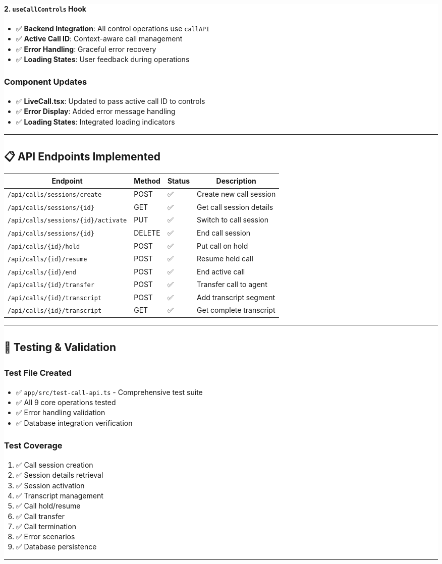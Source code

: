 #### **2. `useCallControls` Hook**
- ✅ **Backend Integration**: All control operations use `callAPI`
- ✅ **Active Call ID**: Context-aware call management
- ✅ **Error Handling**: Graceful error recovery
- ✅ **Loading States**: User feedback during operations

### **Component Updates**
- ✅ **LiveCall.tsx**: Updated to pass active call ID to controls
- ✅ **Error Display**: Added error message handling
- ✅ **Loading States**: Integrated loading indicators

---

## **📋 API Endpoints Implemented**

| Endpoint | Method | Status | Description |
|----------|--------|--------|-------------|
| `/api/calls/sessions/create` | POST | ✅ | Create new call session |
| `/api/calls/sessions/{id}` | GET | ✅ | Get call session details |
| `/api/calls/sessions/{id}/activate` | PUT | ✅ | Switch to call session |
| `/api/calls/sessions/{id}` | DELETE | ✅ | End call session |
| `/api/calls/{id}/hold` | POST | ✅ | Put call on hold |
| `/api/calls/{id}/resume` | POST | ✅ | Resume held call |
| `/api/calls/{id}/end` | POST | ✅ | End active call |
| `/api/calls/{id}/transfer` | POST | ✅ | Transfer call to agent |
| `/api/calls/{id}/transcript` | POST | ✅ | Add transcript segment |
| `/api/calls/{id}/transcript` | GET | ✅ | Get complete transcript |

---

## **🧪 Testing & Validation**

### **Test File Created**
- ✅ `app/src/test-call-api.ts` - Comprehensive test suite
- ✅ All 9 core operations tested
- ✅ Error handling validation
- ✅ Database integration verification

### **Test Coverage**
1. ✅ Call session creation
2. ✅ Session details retrieval
3. ✅ Session activation
4. ✅ Transcript management
5. ✅ Call hold/resume
6. ✅ Call transfer
7. ✅ Call termination
8. ✅ Error scenarios
9. ✅ Database persistence

---